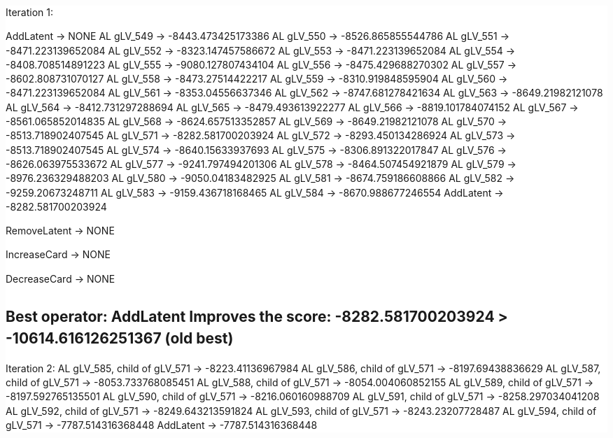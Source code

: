 Iteration 1:

AddLatent -> NONE
AL gLV_549 -> -8443.473425173386
AL gLV_550 -> -8526.865855544786
AL gLV_551 -> -8471.223139652084
AL gLV_552 -> -8323.147457586672
AL gLV_553 -> -8471.223139652084
AL gLV_554 -> -8408.708514891223
AL gLV_555 -> -9080.127807434104
AL gLV_556 -> -8475.429688270302
AL gLV_557 -> -8602.808731070127
AL gLV_558 -> -8473.27514422217
AL gLV_559 -> -8310.919848595904
AL gLV_560 -> -8471.223139652084
AL gLV_561 -> -8353.04556637346
AL gLV_562 -> -8747.681278421634
AL gLV_563 -> -8649.21982121078
AL gLV_564 -> -8412.731297288694
AL gLV_565 -> -8479.493613922277
AL gLV_566 -> -8819.101784074152
AL gLV_567 -> -8561.065852014835
AL gLV_568 -> -8624.657513352857
AL gLV_569 -> -8649.21982121078
AL gLV_570 -> -8513.718902407545
AL gLV_571 -> -8282.581700203924
AL gLV_572 -> -8293.450134286924
AL gLV_573 -> -8513.718902407545
AL gLV_574 -> -8640.15633937693
AL gLV_575 -> -8306.891322017847
AL gLV_576 -> -8626.063975533672
AL gLV_577 -> -9241.797494201306
AL gLV_578 -> -8464.507454921879
AL gLV_579 -> -8976.236329488203
AL gLV_580 -> -9050.04183482925
AL gLV_581 -> -8674.759186608866
AL gLV_582 -> -9259.20673248711
AL gLV_583 -> -9159.436718168465
AL gLV_584 -> -8670.988677246554
AddLatent -> -8282.581700203924

RemoveLatent -> NONE

IncreaseCard -> NONE

DecreaseCard -> NONE

Best operator: AddLatent
Improves the score: -8282.581700203924 > -10614.616126251367 (old best)
--------------------------------------------------

Iteration 2:
AL gLV_585, child of gLV_571 -> -8223.41136967984
AL gLV_586, child of gLV_571 -> -8197.69438836629
AL gLV_587, child of gLV_571 -> -8053.733768085451
AL gLV_588, child of gLV_571 -> -8054.004060852155
AL gLV_589, child of gLV_571 -> -8197.592765135501
AL gLV_590, child of gLV_571 -> -8216.060160988709
AL gLV_591, child of gLV_571 -> -8258.297034041208
AL gLV_592, child of gLV_571 -> -8249.643213591824
AL gLV_593, child of gLV_571 -> -8243.23207728487
AL gLV_594, child of gLV_571 -> -7787.514316368448
AddLatent -> -7787.514316368448
